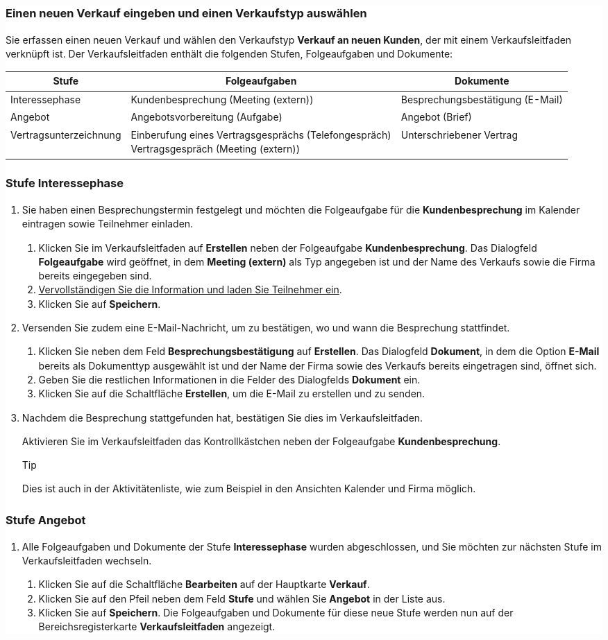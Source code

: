 ### Einen neuen Verkauf eingeben und einen Verkaufstyp auswählen

Sie erfassen einen neuen Verkauf und wählen den Verkaufstyp **Verkauf an neuen Kunden**, der mit einem Verkaufsleitfaden verknüpft ist. Der Verkaufsleitfaden enthält die folgenden Stufen, Folgeaufgaben und Dokumente:

| Stufe | Folgeaufgaben | Dokumente |
|---|---|---|
| Interessephase | Kundenbesprechung (Meeting (extern)) | Besprechungsbestätigung (E-Mail) |
| Angebot | Angebotsvorbereitung (Aufgabe) | Angebot (Brief) |
| Vertragsunterzeichnung | Einberufung eines Vertragsgesprächs (Telefongespräch)<br /> Vertragsgespräch (Meeting (extern)) | Unterschriebener Vertrag |

### Stufe Interessephase

1. Sie haben einen Besprechungstermin festgelegt und möchten die Folgeaufgabe für die **Kundenbesprechung** im Kalender eintragen sowie Teilnehmer einladen.

    1. Klicken Sie im Verkaufsleitfaden auf **Erstellen** neben der Folgeaufgabe **Kundenbesprechung**.
        Das Dialogfeld **Folgeaufgabe** wird geöffnet, in dem **Meeting (extern)** als Typ angegeben ist und der Name des Verkaufs sowie die Firma bereits eingegeben sind.
    2. [Vervollständigen Sie die Information und laden Sie Teilnehmer ein][1].
    3. Klicken Sie auf **Speichern**.

2. Versenden Sie zudem eine E-Mail-Nachricht, um zu bestätigen, wo und wann die Besprechung stattfindet.

    1. Klicken Sie neben dem Feld **Besprechungsbestätigung** auf **Erstellen**.
        Das Dialogfeld **Dokument**, in dem die Option **E-Mail** bereits als Dokumenttyp ausgewählt ist und der Name der Firma sowie des Verkaufs bereits eingetragen sind, öffnet sich.
    2. Geben Sie die restlichen Informationen in die Felder des Dialogfelds **Dokument** ein.
    3. Klicken Sie auf die Schaltfläche **Erstellen**, um die E-Mail zu erstellen und zu senden.

3. Nachdem die Besprechung stattgefunden hat, bestätigen Sie dies im Verkaufsleitfaden.

    Aktivieren Sie im Verkaufsleitfaden das Kontrollkästchen neben der Folgeaufgabe **Kundenbesprechung**.

    > [!TIP]
    > Dies ist auch in der Aktivitätenliste, wie zum Beispiel in den Ansichten Kalender und Firma möglich.

### Stufe Angebot

1. Alle Folgeaufgaben und Dokumente der Stufe **Interessephase** wurden abgeschlossen, und Sie möchten zur nächsten Stufe im Verkaufsleitfaden wechseln.

    1. Klicken Sie auf die Schaltfläche **Bearbeiten** auf der Hauptkarte **Verkauf**.
    2. Klicken Sie auf den Pfeil neben dem Feld **Stufe** und wählen Sie **Angebot** in der Liste aus.
    3. Klicken Sie auf **Speichern**.
        Die Folgeaufgaben und Dokumente für diese neue Stufe werden nun auf der Bereichsregisterkarte **Verkaufsleitfaden** angezeigt.


[1]: ../../../document/learn/screen/index.md
[2]: ../../../diary/learn/screen/dialog-for-followups.md
[3]: ../../../document/learn/edit.md
[4]: create.md
[img1]: ../../../../media/icons/personal-settings-small.png